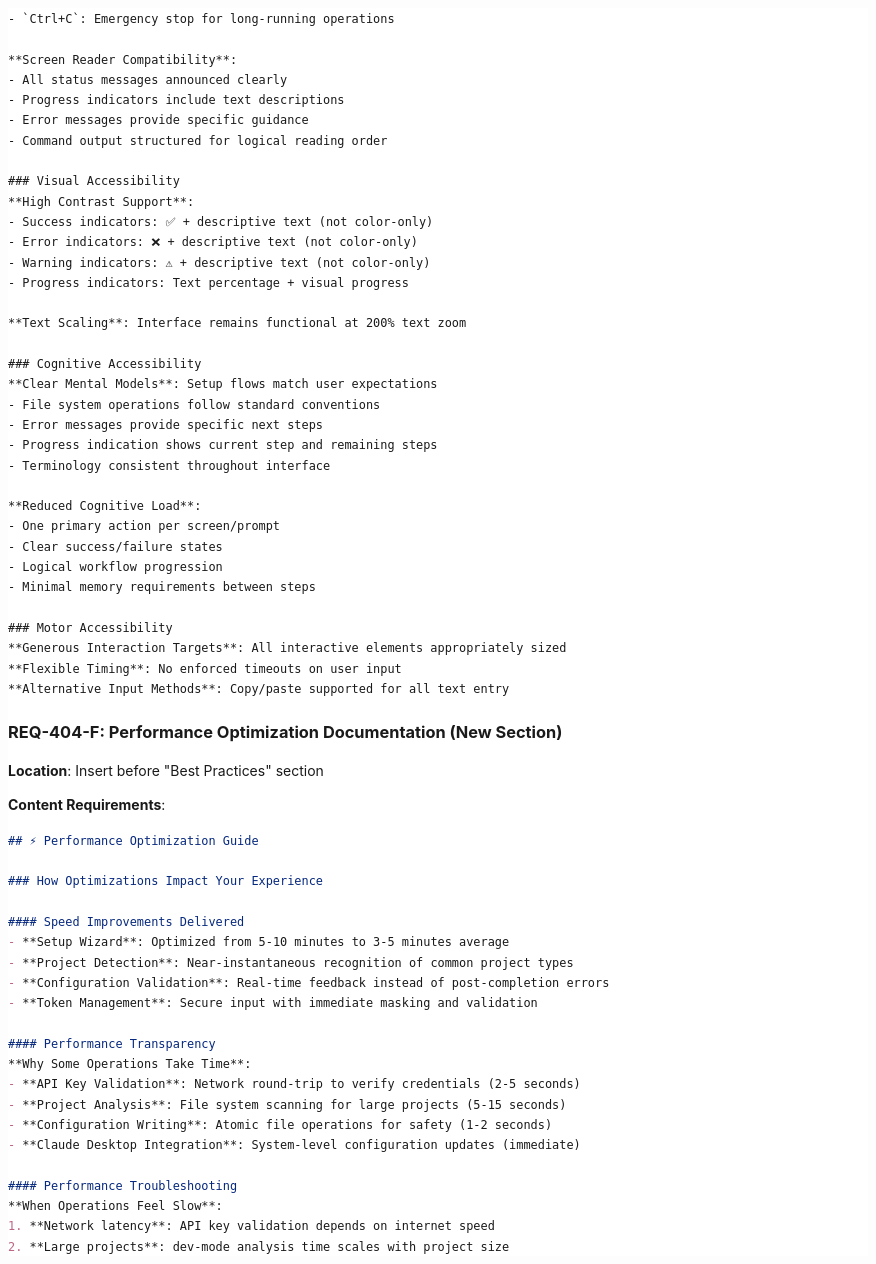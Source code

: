 ```
- `Ctrl+C`: Emergency stop for long-running operations

**Screen Reader Compatibility**:
- All status messages announced clearly
- Progress indicators include text descriptions
- Error messages provide specific guidance
- Command output structured for logical reading order

### Visual Accessibility
**High Contrast Support**:
- Success indicators: ✅ + descriptive text (not color-only)
- Error indicators: ❌ + descriptive text (not color-only)
- Warning indicators: ⚠️ + descriptive text (not color-only)
- Progress indicators: Text percentage + visual progress

**Text Scaling**: Interface remains functional at 200% text zoom

### Cognitive Accessibility
**Clear Mental Models**: Setup flows match user expectations
- File system operations follow standard conventions
- Error messages provide specific next steps
- Progress indication shows current step and remaining steps
- Terminology consistent throughout interface

**Reduced Cognitive Load**:
- One primary action per screen/prompt
- Clear success/failure states
- Logical workflow progression
- Minimal memory requirements between steps

### Motor Accessibility
**Generous Interaction Targets**: All interactive elements appropriately sized
**Flexible Timing**: No enforced timeouts on user input
**Alternative Input Methods**: Copy/paste supported for all text entry
```

### REQ-404-F: Performance Optimization Documentation (New Section)

**Location**: Insert before "Best Practices" section

**Content Requirements**:
```markdown
## ⚡ Performance Optimization Guide

### How Optimizations Impact Your Experience

#### Speed Improvements Delivered
- **Setup Wizard**: Optimized from 5-10 minutes to 3-5 minutes average
- **Project Detection**: Near-instantaneous recognition of common project types
- **Configuration Validation**: Real-time feedback instead of post-completion errors
- **Token Management**: Secure input with immediate masking and validation

#### Performance Transparency
**Why Some Operations Take Time**:
- **API Key Validation**: Network round-trip to verify credentials (2-5 seconds)
- **Project Analysis**: File system scanning for large projects (5-15 seconds)
- **Configuration Writing**: Atomic file operations for safety (1-2 seconds)
- **Claude Desktop Integration**: System-level configuration updates (immediate)

#### Performance Troubleshooting
**When Operations Feel Slow**:
1. **Network latency**: API key validation depends on internet speed
2. **Large projects**: dev-mode analysis time scales with project size
```